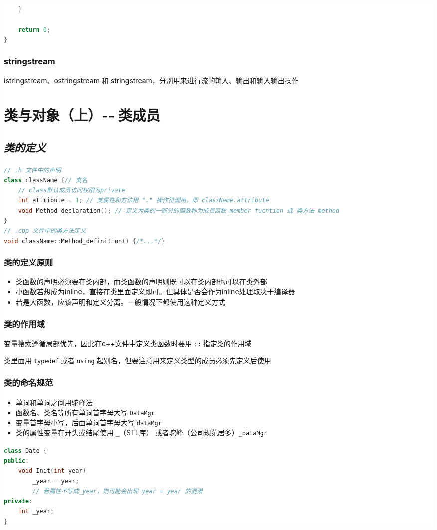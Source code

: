 ```c++
    }

    return 0;
}
```



### stringstream

istringstream、ostringstream 和 stringstream，分别用来进行流的输入、输出和输入输出操作

# 类与对象（上）-- 类成员

## *类的定义*

```cpp
// .h 文件中的声明
class className {// 类名
    // class默认成员访问权限为private
    int attribute = 1; // 类属性和方法用 "." 操作符调用，即 className.attribute
    void Method_declaration(); // 定义为类的一部分的函数称为成员函数 member fucntion 或 类方法 method
}
// .cpp 文件中的类方法定义
void className::Method_definition() {/*...*/}
```

### 类的定义原则

* 类函数的声明必须要在类内部，而类函数的声明则既可以在类内部也可以在类外部
* 小函数若想成为inline，直接在类里面定义即可。但具体是否会作为inline处理取决于编译器
* 若是大函数，应该声明和定义分离。一般情况下都使用这种定义方式

### 类的作用域

变量搜索遵循局部优先，因此在c++文件中定义类函数时要用 `::` 指定类的作用域

类里面用 `typedef` 或者 `using` 起别名，但要注意用来定义类型的成员必须先定义后使用

### 类的命名规范

* 单词和单词之间用驼峰法
* 函数名、类名等所有单词首字母大写 `DataMgr`
* 变量首字母小写，后面单词首字母大写 `dataMgr`
* 类的属性变量在开头或结尾使用 `_`（STL库） 或者驼峰（公司规范居多）`_dataMgr`

```cpp
class Date {
public:
    void Init(int year)
        _year = year;
        // 若属性不写成_year，则可能会出现 year = year 的混淆
private:
    int _year;
}
```
